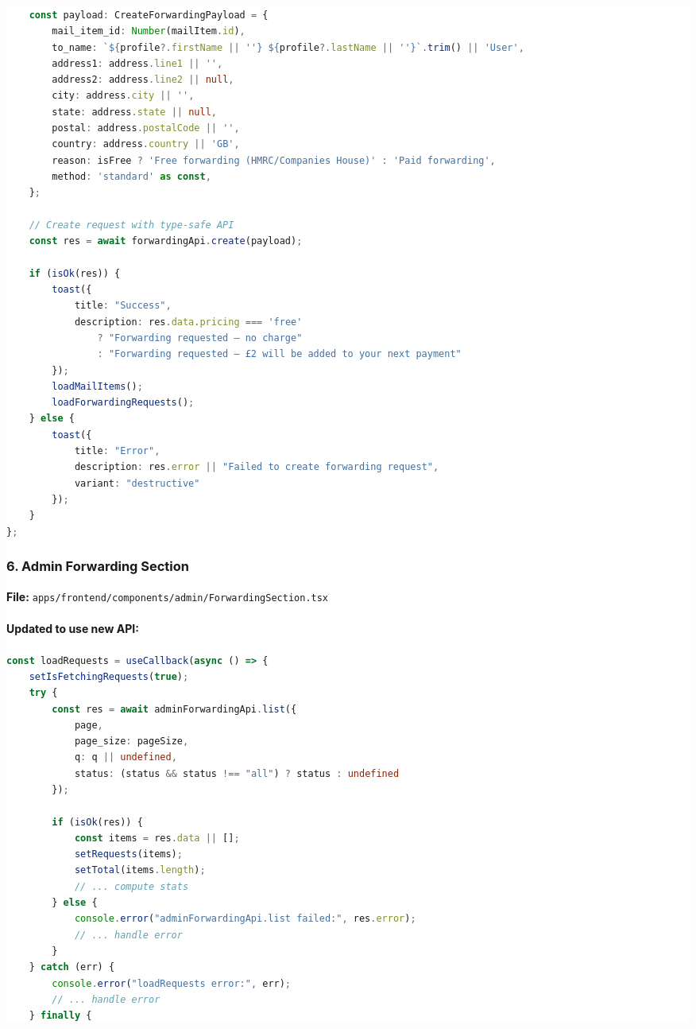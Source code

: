 ```typescript
    const payload: CreateForwardingPayload = {
        mail_item_id: Number(mailItem.id),
        to_name: `${profile?.firstName || ''} ${profile?.lastName || ''}`.trim() || 'User',
        address1: address.line1 || '',
        address2: address.line2 || null,
        city: address.city || '',
        state: address.state || null,
        postal: address.postalCode || '',
        country: address.country || 'GB',
        reason: isFree ? 'Free forwarding (HMRC/Companies House)' : 'Paid forwarding',
        method: 'standard' as const,
    };

    // Create request with type-safe API
    const res = await forwardingApi.create(payload);

    if (isOk(res)) {
        toast({
            title: "Success",
            description: res.data.pricing === 'free'
                ? "Forwarding requested — no charge"
                : "Forwarding requested — £2 will be added to your next payment"
        });
        loadMailItems();
        loadForwardingRequests();
    } else {
        toast({
            title: "Error",
            description: res.error || "Failed to create forwarding request",
            variant: "destructive"
        });
    }
};
```

### 6. **Admin Forwarding Section**
**File:** `apps/frontend/components/admin/ForwardingSection.tsx`

#### Updated to use new API:
```typescript
const loadRequests = useCallback(async () => {
    setIsFetchingRequests(true);
    try {
        const res = await adminForwardingApi.list({
            page,
            page_size: pageSize,
            q: q || undefined,
            status: (status && status !== "all") ? status : undefined
        });

        if (isOk(res)) {
            const items = res.data || [];
            setRequests(items);
            setTotal(items.length);
            // ... compute stats
        } else {
            console.error("adminForwardingApi.list failed:", res.error);
            // ... handle error
        }
    } catch (err) {
        console.error("loadRequests error:", err);
        // ... handle error
    } finally {
```